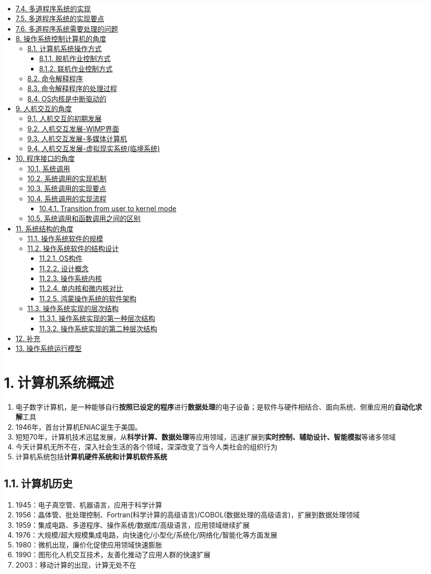   - [7.4. 多道程序系统的实现](#74-多道程序系统的实现)
  - [7.5. 多道程序系统的实现要点](#75-多道程序系统的实现要点)
  - [7.6. 多道程序系统需要处理的问题](#76-多道程序系统需要处理的问题)
- [8. 操作系统控制计算机的角度](#8-操作系统控制计算机的角度)
  - [8.1. 计算机系统操作方式](#81-计算机系统操作方式)
    - [8.1.1. 脱机作业控制方式](#811-脱机作业控制方式)
    - [8.1.2. 联机作业控制方式](#812-联机作业控制方式)
  - [8.2. 命令解释程序](#82-命令解释程序)
  - [8.3. 命令解释程序的处理过程](#83-命令解释程序的处理过程)
  - [8.4. OS内核是中断驱动的](#84-os内核是中断驱动的)
- [9. 人机交互的角度](#9-人机交互的角度)
  - [9.1. 人机交互的初期发展](#91-人机交互的初期发展)
  - [9.2. 人机交互发展-WIMP界面](#92-人机交互发展-wimp界面)
  - [9.3. 人机交互发展-多媒体计算机](#93-人机交互发展-多媒体计算机)
  - [9.4. 人机交互发展-虚拟现实系统(临境系统)](#94-人机交互发展-虚拟现实系统临境系统)
- [10. 程序接口的角度](#10-程序接口的角度)
  - [10.1. 系统调用](#101-系统调用)
  - [10.2. 系统调用的实现机制](#102-系统调用的实现机制)
  - [10.3. 系统调用的实现要点](#103-系统调用的实现要点)
  - [10.4. 系统调用的实现流程](#104-系统调用的实现流程)
    - [10.4.1. Transition from user to kernel mode](#1041-transition-from-user-to-kernel-mode)
  - [10.5. 系统调用和函数调用之间的区别](#105-系统调用和函数调用之间的区别)
- [11. 系统结构的角度](#11-系统结构的角度)
  - [11.1. 操作系统软件的规模](#111-操作系统软件的规模)
  - [11.2. 操作系统软件的结构设计](#112-操作系统软件的结构设计)
    - [11.2.1. OS构件](#1121-os构件)
    - [11.2.2. 设计概念](#1122-设计概念)
    - [11.2.3. 操作系统内核](#1123-操作系统内核)
    - [11.2.4. 单内核和微内核对比](#1124-单内核和微内核对比)
    - [11.2.5. 鸿蒙操作系统的软件架构](#1125-鸿蒙操作系统的软件架构)
  - [11.3. 操作系统实现的层次结构](#113-操作系统实现的层次结构)
    - [11.3.1. 操作系统实现的第一种层次结构](#1131-操作系统实现的第一种层次结构)
    - [11.3.2. 操作系统实现的第二种层次结构](#1132-操作系统实现的第二种层次结构)
- [12. 补充](#12-补充)
- [13. 操作系统运行模型](#13-操作系统运行模型)



# 1. 计算机系统概述
1. 电子数字计算机，是一种能够自行**按照已设定的程序**进行**数据处理**的电子设备；是软件与硬件相结合、面向系统、侧重应用的**自动化求解**工具
3. 1946年，首台计算机ENIAC诞生于美国。
4. 短短70年，计算机技术迅猛发展，从**科学计算、数据处理**等应用领域，迅速扩展到**实时控制、辅助设计、智能模拟**等诸多领域
5. 今天计算机无所不在，深入社会生活的各个领域，深深改变了当今人类社会的组织行为
6. 计算机系统包括**计算机硬件系统和计算机软件系统**

## 1.1. 计算机历史
1. 1945：电子真空管、机器语言，应用于科学计算
2. 1956：晶体管、批处理控制、Fortran(科学计算的高级语言)/COBOL(数据处理的高级语言)，扩展到数据处理领域
3. 1959：集成电路、多道程序、操作系统/数据库/高级语言，应用领域继续扩展
4. 1976：大规模/超大规模集成电路，向快速化/小型化/系统化/网络化/智能化等方面发展
5. 1980：微机出现，廉价化促使应用领域快速膨胀
6. 1990：图形化人机交互技术，友善化推动了应用人群的快速扩展
7. 2003：移动计算的出现，计算无处不在
